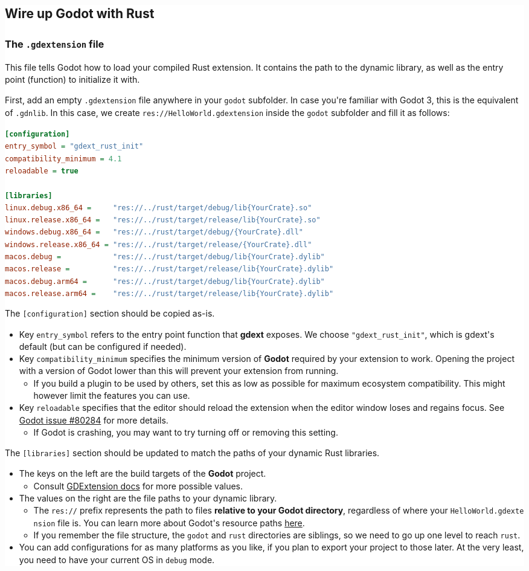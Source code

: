 ## Wire up Godot with Rust


### The `.gdextension` file

This file tells Godot how to load your compiled Rust extension. It contains the path to the dynamic library, as well as the
entry point (function) to initialize it with.

First, add an empty `.gdextension` file anywhere in your `godot` subfolder. In case you're familiar with Godot 3, this is the equivalent of
`.gdnlib`. In this case, we create `res://HelloWorld.gdextension` inside the `godot` subfolder and fill it as follows:

```ini
[configuration]
entry_symbol = "gdext_rust_init"
compatibility_minimum = 4.1
reloadable = true

[libraries]
linux.debug.x86_64 =     "res://../rust/target/debug/lib{YourCrate}.so"
linux.release.x86_64 =   "res://../rust/target/release/lib{YourCrate}.so"
windows.debug.x86_64 =   "res://../rust/target/debug/{YourCrate}.dll"
windows.release.x86_64 = "res://../rust/target/release/{YourCrate}.dll"
macos.debug =            "res://../rust/target/debug/lib{YourCrate}.dylib"
macos.release =          "res://../rust/target/release/lib{YourCrate}.dylib"
macos.debug.arm64 =      "res://../rust/target/debug/lib{YourCrate}.dylib"
macos.release.arm64 =    "res://../rust/target/release/lib{YourCrate}.dylib"
```

The `[configuration]` section should be copied as-is.

- Key `entry_symbol` refers to the entry point function that **gdext** exposes. We choose `"gdext_rust_init"`, which is gdext's default
  (but can be configured if needed).
- Key `compatibility_minimum` specifies the minimum version of **Godot** required by your extension to work.
  Opening the project with a version of Godot lower than this will prevent your extension from running.
  - If you build a plugin to be used by others, set this as low as possible for maximum ecosystem compatibility. This might however limit
    the features you can use.
- Key `reloadable` specifies that the editor should reload the extension when the editor window loses and
  regains focus. See [Godot issue #80284][gdextension-reloadable] for more details.
  - If Godot is crashing, you may want to try turning off or removing this setting.

The `[libraries]` section should be updated to match the paths of your dynamic Rust libraries.

- The keys on the left are the build targets of the **Godot** project.
  - Consult [GDExtension docs][godot-build-targets] for more possible values.
- The values on the right are the file paths to your dynamic library.
  - The `res://` prefix represents the path to files **relative to your Godot directory**, regardless of where your `HelloWorld.gdextension` file is.
    You can learn more about Godot's resource paths [here][godot-resource-paths].
  - If you remember the file structure, the `godot` and `rust` directories are siblings, so we need to go up one level to reach `rust`.
- You can add configurations for as many platforms as you like, if you plan to export your project to those later.
  At the very least, you need to have your current OS in `debug` mode.


[api-derive-godotclass]: https://godot-rust.github.io/docs/gdext/master/godot/register/derive.GodotClass.html
[api-engine]: https://godot-rust.github.io/docs/gdext/master/godot/engine/index.html
[api-extensionlibrary]: https://godot-rust.github.io/docs/gdext/master/godot/prelude/trait.ExtensionLibrary.html
[api-godot]: https://godot-rust.github.io/docs/gdext/master/godot/index.html
[api-prelude]: https://godot-rust.github.io/docs/gdext/master/godot/prelude/index.html
[api-sprite2d]: https://godot-rust.github.io/docs/gdext/master/godot/engine/struct.Sprite2D.html
[compatibility]: ../toolchain/compatibility.md
[godot-build-targets]: https://docs.godotengine.org/en/stable/tutorials/scripting/gdextension/gdextension_cpp_example.html#using-the-gdextension-module
[godot-resource-paths]: https://docs.godotengine.org/en/stable/tutorials/scripting/resources.html#external-vs-built-in
[img-sprite-moving]: https://docs.godotengine.org/en/stable/_images/scripting_first_script_rotating_godot.gif
[img-sprite-rotating]: https://docs.godotengine.org/en/stable/_images/scripting_first_script_godot_turning_in_place.gif
[issue-no-reload]: https://github.com/godotengine/godot/issues/66231
[tutorial-begin]: https://docs.godotengine.org/en/stable/getting_started/step_by_step/scripting_first_script.html
[tutorial-full-script]: https://docs.godotengine.org/en/stable/getting_started/step_by_step/scripting_first_script.html#complete-script
[gd-ignore]: https://docs.godotengine.org/en/stable/tutorials/best_practices/project_organization.html#ignoring-specific-folders
[directory-setup]: https://godot-rust.github.io/book/intro/hello-world.html#directory-setup
[wikipedia-ffi]: https://en.wikipedia.org/wiki/Foreign_function_interface
[gdextension-reloadable]: https://github.com/godotengine/godot/pull/80284
[godot-command-line]: https://docs.godotengine.org/en/stable/tutorials/editor/command_line_tutorial.html